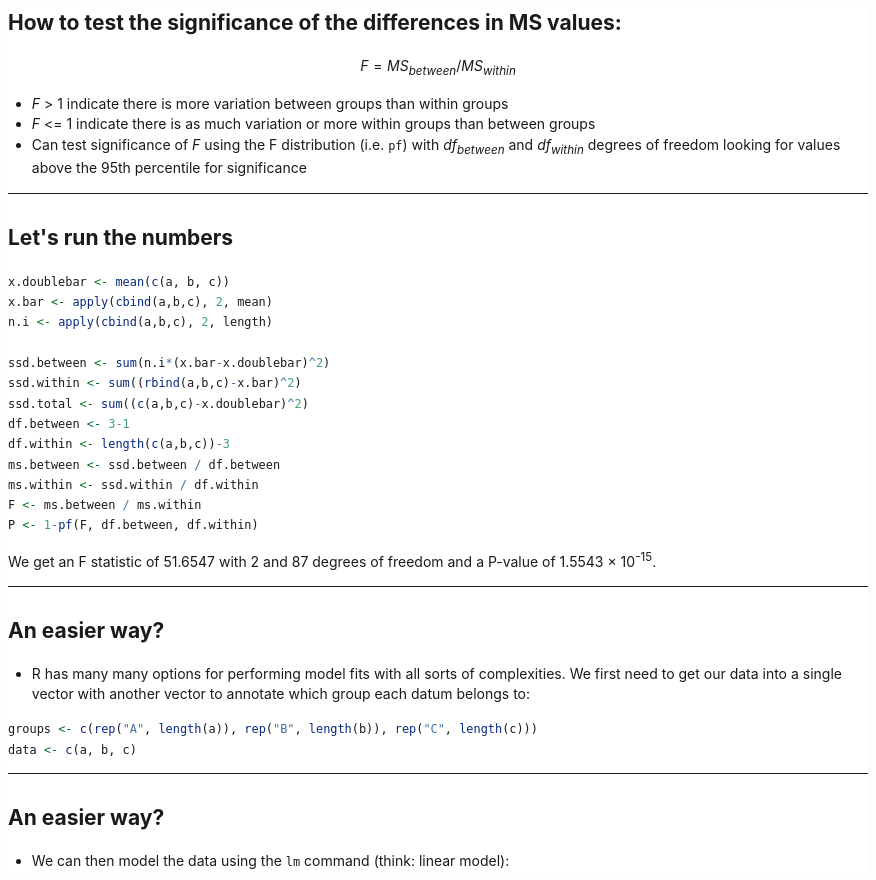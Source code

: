 
## How to test the significance of the differences in MS values:

$$F=MS_{between}/MS_{within}$$

* *F* > 1 indicate there is more variation between groups than within groups
* *F* <= 1 indicate there is as much variation or more within groups than between groups
* Can test significance of *F* using the F distribution (i.e. `pf`) with $df_{between}$ and $df_{within}$ degrees of freedom looking for values above the 95th percentile for significance

---

## Let's run the numbers


```r
x.doublebar <- mean(c(a, b, c))
x.bar <- apply(cbind(a,b,c), 2, mean)
n.i <- apply(cbind(a,b,c), 2, length)

ssd.between <- sum(n.i*(x.bar-x.doublebar)^2)
ssd.within <- sum((rbind(a,b,c)-x.bar)^2)
ssd.total <- sum((c(a,b,c)-x.doublebar)^2)
df.between <- 3-1
df.within <- length(c(a,b,c))-3
ms.between <- ssd.between / df.between
ms.within <- ssd.within / df.within
F <- ms.between / ms.within
P <- 1-pf(F, df.between, df.within)
```

We get an F statistic of 51.6547 with 2 and 87 degrees of freedom and a P-value of 1.5543 &times; 10<sup>-15</sup>.

---

## An easier way?

* R has many many options for performing model fits with all sorts of complexities. We first need to get our data into a single vector with another vector to annotate which group each datum belongs to:


```r
groups <- c(rep("A", length(a)), rep("B", length(b)), rep("C", length(c)))
data <- c(a, b, c)
```

---

## An easier way?

* We can then model the data using the `lm` command (think: linear model):
